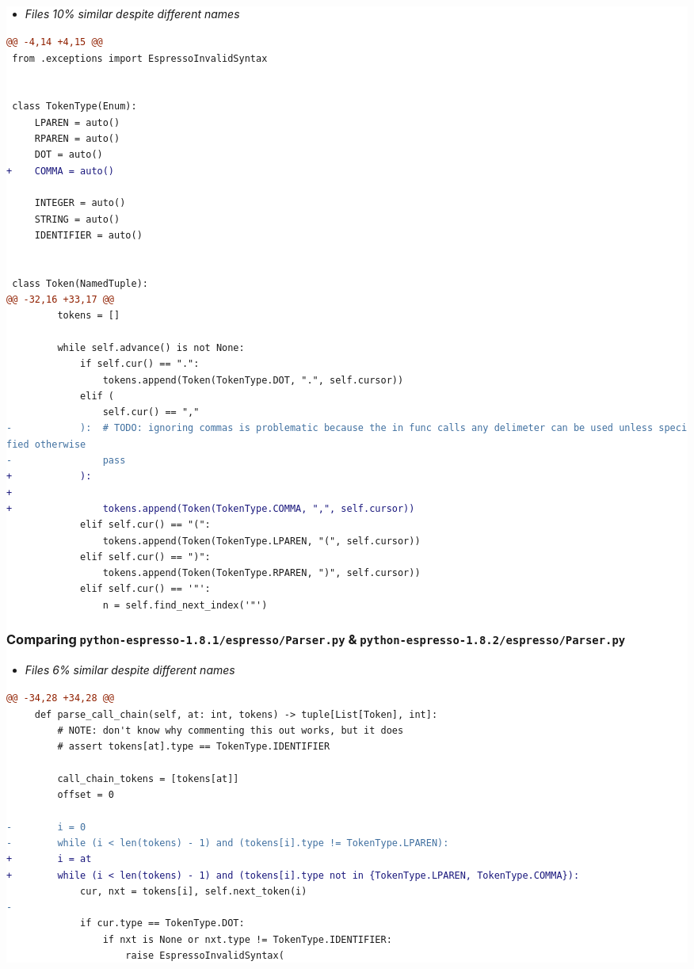  * *Files 10% similar despite different names*

```diff
@@ -4,14 +4,15 @@
 from .exceptions import EspressoInvalidSyntax
 
 
 class TokenType(Enum):
     LPAREN = auto()
     RPAREN = auto()
     DOT = auto()
+    COMMA = auto()
 
     INTEGER = auto()
     STRING = auto()
     IDENTIFIER = auto()
 
 
 class Token(NamedTuple):
@@ -32,16 +33,17 @@
         tokens = []
 
         while self.advance() is not None:
             if self.cur() == ".":
                 tokens.append(Token(TokenType.DOT, ".", self.cursor))
             elif (
                 self.cur() == ","
-            ):  # TODO: ignoring commas is problematic because the in func calls any delimeter can be used unless specified otherwise
-                pass
+            ):  
+                
+                tokens.append(Token(TokenType.COMMA, ",", self.cursor))
             elif self.cur() == "(":
                 tokens.append(Token(TokenType.LPAREN, "(", self.cursor))
             elif self.cur() == ")":
                 tokens.append(Token(TokenType.RPAREN, ")", self.cursor))
             elif self.cur() == '"':
                 n = self.find_next_index('"')
```

### Comparing `python-espresso-1.8.1/espresso/Parser.py` & `python-espresso-1.8.2/espresso/Parser.py`

 * *Files 6% similar despite different names*

```diff
@@ -34,28 +34,28 @@
     def parse_call_chain(self, at: int, tokens) -> tuple[List[Token], int]:
         # NOTE: don't know why commenting this out works, but it does
         # assert tokens[at].type == TokenType.IDENTIFIER
 
         call_chain_tokens = [tokens[at]]
         offset = 0
 
-        i = 0
-        while (i < len(tokens) - 1) and (tokens[i].type != TokenType.LPAREN):
+        i = at
+        while (i < len(tokens) - 1) and (tokens[i].type not in {TokenType.LPAREN, TokenType.COMMA}):
             cur, nxt = tokens[i], self.next_token(i)
-
             if cur.type == TokenType.DOT:
                 if nxt is None or nxt.type != TokenType.IDENTIFIER:
                     raise EspressoInvalidSyntax(
```